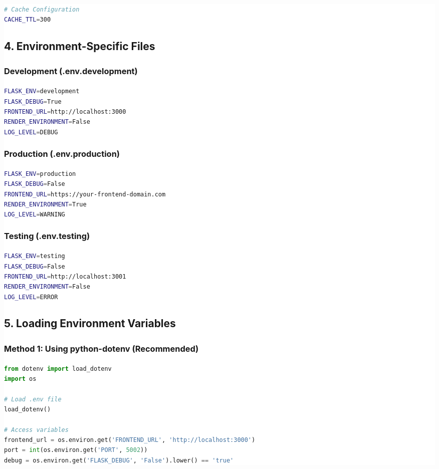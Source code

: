 ```bash
# Cache Configuration
CACHE_TTL=300
```

## 4. Environment-Specific Files

### Development (.env.development)

```bash
FLASK_ENV=development
FLASK_DEBUG=True
FRONTEND_URL=http://localhost:3000
RENDER_ENVIRONMENT=False
LOG_LEVEL=DEBUG
```

### Production (.env.production)

```bash
FLASK_ENV=production
FLASK_DEBUG=False
FRONTEND_URL=https://your-frontend-domain.com
RENDER_ENVIRONMENT=True
LOG_LEVEL=WARNING
```

### Testing (.env.testing)

```bash
FLASK_ENV=testing
FLASK_DEBUG=False
FRONTEND_URL=http://localhost:3001
RENDER_ENVIRONMENT=False
LOG_LEVEL=ERROR
```

## 5. Loading Environment Variables

### Method 1: Using python-dotenv (Recommended)

```python
from dotenv import load_dotenv
import os

# Load .env file
load_dotenv()

# Access variables
frontend_url = os.environ.get('FRONTEND_URL', 'http://localhost:3000')
port = int(os.environ.get('PORT', 5002))
debug = os.environ.get('FLASK_DEBUG', 'False').lower() == 'true'
```

